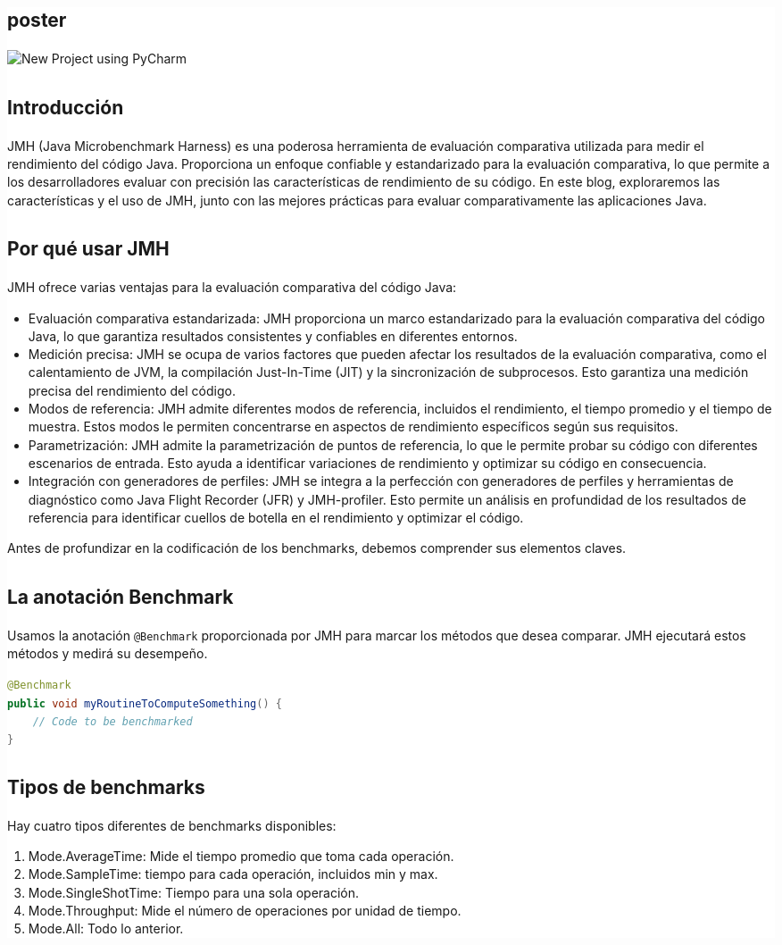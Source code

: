 ## poster
![New Project using PyCharm](https://drive.google.com/uc?export=view&id=1Y3RF8GlqW6qn_S3C8fFjZvoNHmnPE1pR)

## Introducción
JMH (Java Microbenchmark Harness) es una poderosa herramienta de evaluación comparativa utilizada para medir el rendimiento del código Java.
Proporciona un enfoque confiable y estandarizado para la evaluación comparativa, lo que permite a los desarrolladores evaluar con precisión las características de rendimiento de su código. En este blog, exploraremos las características y el uso de JMH, junto con las mejores prácticas para evaluar comparativamente las aplicaciones Java.

## Por qué usar JMH
JMH ofrece varias ventajas para la evaluación comparativa del código Java:

* Evaluación comparativa estandarizada: JMH proporciona un marco estandarizado para la evaluación comparativa del código Java, lo que garantiza resultados consistentes y confiables en diferentes entornos. 
* Medición precisa: JMH se ocupa de varios factores que pueden afectar los resultados de la evaluación comparativa, como el calentamiento de JVM, la compilación Just-In-Time (JIT) y la sincronización de subprocesos. Esto garantiza una medición precisa del rendimiento del código. 
* Modos de referencia: JMH admite diferentes modos de referencia, incluidos el rendimiento, el tiempo promedio y el tiempo de muestra. Estos modos le permiten concentrarse en aspectos de rendimiento específicos según sus requisitos. 
* Parametrización: JMH admite la parametrización de puntos de referencia, lo que le permite probar su código con diferentes escenarios de entrada. Esto ayuda a identificar variaciones de rendimiento y optimizar su código en consecuencia. 
* Integración con generadores de perfiles: JMH se integra a la perfección con generadores de perfiles y herramientas de diagnóstico como Java Flight Recorder (JFR) y JMH-profiler. Esto permite un análisis en profundidad de los resultados de referencia para identificar cuellos de botella en el rendimiento y optimizar el código. 

Antes de profundizar en la codificación de los benchmarks, debemos comprender sus elementos claves.

## La anotación Benchmark
Usamos la anotación `@Benchmark` proporcionada por JMH para marcar los métodos que desea comparar. JMH ejecutará estos métodos y medirá su desempeño.

```java
@Benchmark
public void myRoutineToComputeSomething() {
    // Code to be benchmarked
}
```

## Tipos de benchmarks
Hay cuatro tipos diferentes de benchmarks disponibles:

1. Mode.AverageTime: Mide el tiempo promedio que toma cada operación. 
2. Mode.SampleTime: tiempo para cada operación, incluidos min y max. 
3. Mode.SingleShotTime: Tiempo para una sola operación. 
4. Mode.Throughput: Mide el número de operaciones por unidad de tiempo. 
5. Mode.All: Todo lo anterior. 
